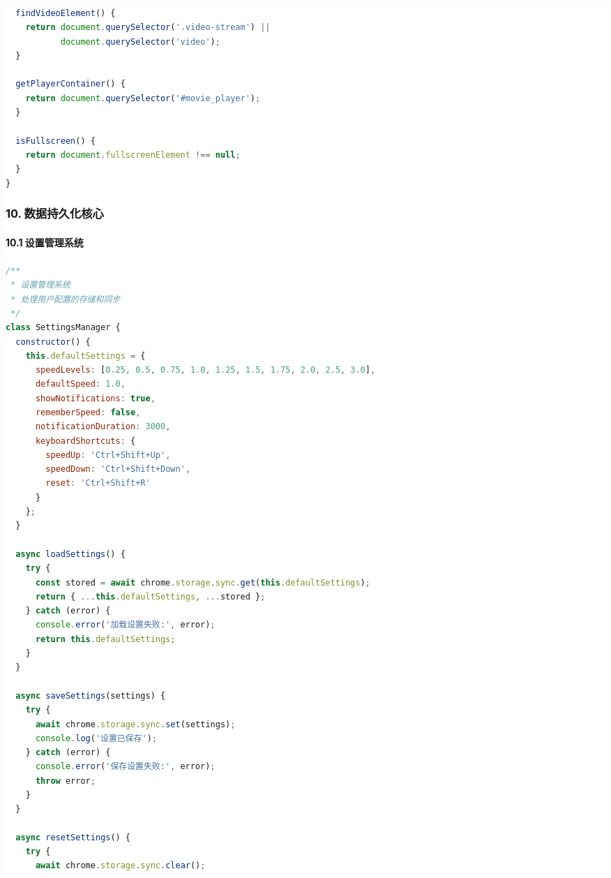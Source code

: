 ```javascript
  findVideoElement() {
    return document.querySelector('.video-stream') ||
           document.querySelector('video');
  }
  
  getPlayerContainer() {
    return document.querySelector('#movie_player');
  }
  
  isFullscreen() {
    return document.fullscreenElement !== null;
  }
}
```

### 10. 数据持久化核心

#### 10.1 设置管理系统

```javascript
/**
 * 设置管理系统
 * 处理用户配置的存储和同步
 */
class SettingsManager {
  constructor() {
    this.defaultSettings = {
      speedLevels: [0.25, 0.5, 0.75, 1.0, 1.25, 1.5, 1.75, 2.0, 2.5, 3.0],
      defaultSpeed: 1.0,
      showNotifications: true,
      rememberSpeed: false,
      notificationDuration: 3000,
      keyboardShortcuts: {
        speedUp: 'Ctrl+Shift+Up',
        speedDown: 'Ctrl+Shift+Down',
        reset: 'Ctrl+Shift+R'
      }
    };
  }
  
  async loadSettings() {
    try {
      const stored = await chrome.storage.sync.get(this.defaultSettings);
      return { ...this.defaultSettings, ...stored };
    } catch (error) {
      console.error('加载设置失败:', error);
      return this.defaultSettings;
    }
  }
  
  async saveSettings(settings) {
    try {
      await chrome.storage.sync.set(settings);
      console.log('设置已保存');
    } catch (error) {
      console.error('保存设置失败:', error);
      throw error;
    }
  }
  
  async resetSettings() {
    try {
      await chrome.storage.sync.clear();
```